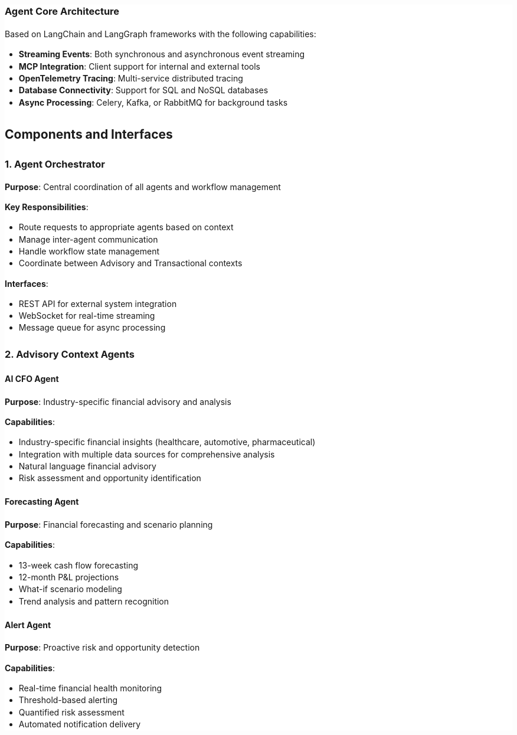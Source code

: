 ### Agent Core Architecture

Based on LangChain and LangGraph frameworks with the following capabilities:

- **Streaming Events**: Both synchronous and asynchronous event streaming
- **MCP Integration**: Client support for internal and external tools
- **OpenTelemetry Tracing**: Multi-service distributed tracing
- **Database Connectivity**: Support for SQL and NoSQL databases
- **Async Processing**: Celery, Kafka, or RabbitMQ for background tasks

## Components and Interfaces

### 1. Agent Orchestrator

**Purpose**: Central coordination of all agents and workflow management

**Key Responsibilities**:
- Route requests to appropriate agents based on context
- Manage inter-agent communication
- Handle workflow state management
- Coordinate between Advisory and Transactional contexts

**Interfaces**:
- REST API for external system integration
- WebSocket for real-time streaming
- Message queue for async processing

### 2. Advisory Context Agents

#### AI CFO Agent
**Purpose**: Industry-specific financial advisory and analysis

**Capabilities**:
- Industry-specific financial insights (healthcare, automotive, pharmaceutical)
- Integration with multiple data sources for comprehensive analysis
- Natural language financial advisory
- Risk assessment and opportunity identification

#### Forecasting Agent
**Purpose**: Financial forecasting and scenario planning

**Capabilities**:
- 13-week cash flow forecasting
- 12-month P&L projections
- What-if scenario modeling
- Trend analysis and pattern recognition

#### Alert Agent
**Purpose**: Proactive risk and opportunity detection

**Capabilities**:
- Real-time financial health monitoring
- Threshold-based alerting
- Quantified risk assessment
- Automated notification delivery
